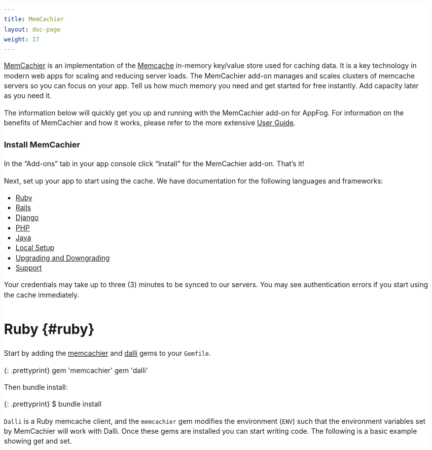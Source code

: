 ```yaml
---
title: MemCachier
layout: doc-page
weight: 17
---
```


[MemCachier](http://www.memcachier.com/) is an implementation of the [Memcache](http://memcached.org/) in-memory key/value store used for caching data. It is a key technology in modern web apps for scaling and reducing server loads. The MemCachier add-on manages and scales clusters of memcache servers so you can focus on your app. Tell us how much memory you need and get started for free instantly. Add capacity later as you need it.

The information below will quickly get you up and running with the MemCachier add-on for AppFog. For information on the benefits of MemCachier and how it works, please refer to the more extensive [User Guide](http://www.memcachier.com/documentation/memcache-user-guide/).

### Install MemCachier

In the “Add-ons” tab in your app console click “Install” for the MemCachier add-on. That’s it!

Next, set up your app to start using the cache. We have documentation for the following languages and frameworks: 

* [Ruby](#ruby)
* [Rails](#rails)
* [Django](#django)
* [PHP](#php)
* [Java](#java)
* [Local Setup](#local)
* [Upgrading and Downgrading](#upgrade)
* [Support](#support)

Your credentials may take up to three (3) minutes to be synced to our servers. You may see authentication errors if you start using the cache immediately.

# Ruby {#ruby}

Start by adding the [memcachier](https://github.com/memcachier/memcachier-gem) and [dalli](http://github.com/mperham/dalli) gems to your `Gemfile`.

{: .prettyprint}
    gem 'memcachier'
    gem 'dalli'

Then bundle install:

{: .prettyprint}
    $ bundle install

`Dalli` is a Ruby memcache client, and the `memcachier` gem modifies the environment (`ENV`) such that the environment variables set by MemCachier will work with Dalli. Once these gems are installed you can start writing code. The following is a basic example showing get and set.
